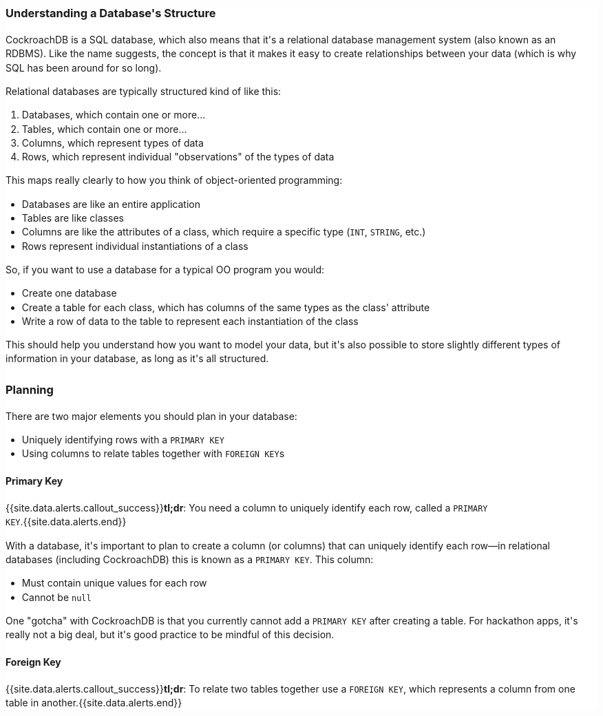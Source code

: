 ### Understanding a Database's Structure

CockroachDB is a SQL database, which also means that it's a relational database management system (also known as an RDBMS). Like the name suggests, the concept is that it makes it easy to create relationships between your data (which is why SQL has been around for so long).

Relational databases are typically structured kind of like this:

1. Databases, which contain one or more...
2. Tables, which contain one or more...
3. Columns, which represent types of data
4. Rows, which represent individual "observations" of the types of data

This maps really clearly to how you think of object-oriented programming:

- Databases are like an entire application
- Tables are like classes
- Columns are like the attributes of a class, which require a specific type (`INT`, `STRING`, etc.)
- Rows represent individual instantiations of a class

So, if you want to use a database for a typical OO program you would:

- Create one database
- Create a table for each class, which has columns of the same types as the class' attribute
- Write a row of data to the table to represent each instantiation of the class

This should help you understand how you want to model your data, but it's also possible to store slightly different types of information in your database, as long as it's all structured.

### Planning

There are two major elements you should plan in your database:

- Uniquely identifying rows with a `PRIMARY KEY`
- Using columns to relate tables together with `FOREIGN KEY`s

#### Primary Key

{{site.data.alerts.callout_success}}<strong>tl;dr</strong>: You need a column to uniquely identify each row, called a <code>PRIMARY KEY</code>.{{site.data.alerts.end}}

With a database, it's important to plan to create a column (or columns) that can uniquely identify each row––in relational databases (including CockroachDB) this is known as a `PRIMARY KEY`. This column:

- Must contain unique values for each row
- Cannot be `null`

One "gotcha" with CockroachDB is that you currently cannot add a `PRIMARY KEY` after creating a table. For hackathon apps, it's really not a big deal, but it's good practice to be mindful of this decision.

#### Foreign Key

{{site.data.alerts.callout_success}}<strong>tl;dr</strong>: To relate two tables together use a <code>FOREIGN KEY</code>, which represents a column from one table in another.{{site.data.alerts.end}}
